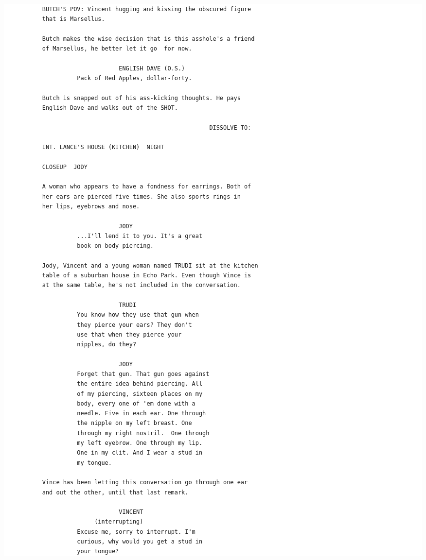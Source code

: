                BUTCH'S POV: Vincent hugging and kissing the obscured figure 
               that is Marsellus.

               Butch makes the wise decision that is this asshole's a friend 
               of Marsellus, he better let it go  for now.

                                     ENGLISH DAVE (O.S.)
                         Pack of Red Apples, dollar-forty.

               Butch is snapped out of his ass-kicking thoughts. He pays 
               English Dave and walks out of the SHOT.

                                                               DISSOLVE TO:

               INT. LANCE'S HOUSE (KITCHEN)  NIGHT

               CLOSEUP  JODY

               A woman who appears to have a fondness for earrings. Both of 
               her ears are pierced five times. She also sports rings in 
               her lips, eyebrows and nose.

                                     JODY
                         ...I'll lend it to you. It's a great 
                         book on body piercing.

               Jody, Vincent and a young woman named TRUDI sit at the kitchen 
               table of a suburban house in Echo Park. Even though Vince is 
               at the same table, he's not included in the conversation.

                                     TRUDI
                         You know how they use that gun when 
                         they pierce your ears? They don't 
                         use that when they pierce your 
                         nipples, do they?

                                     JODY
                         Forget that gun. That gun goes against 
                         the entire idea behind piercing. All 
                         of my piercing, sixteen places on my 
                         body, every one of 'em done with a 
                         needle. Five in each ear. One through 
                         the nipple on my left breast. One 
                         through my right nostril.  One through 
                         my left eyebrow. One through my lip. 
                         One in my clit. And I wear a stud in 
                         my tongue.

               Vince has been letting this conversation go through one ear 
               and out the other, until that last remark.

                                     VINCENT
                              (interrupting)
                         Excuse me, sorry to interrupt. I'm 
                         curious, why would you get a stud in 
                         your tongue?
